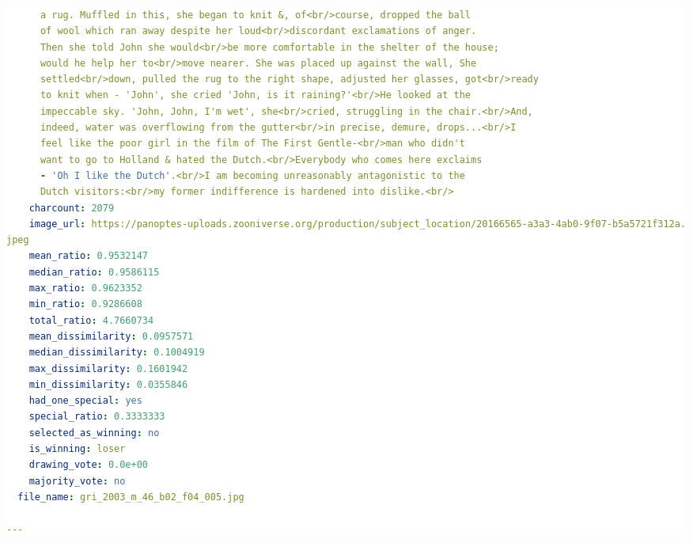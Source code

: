```yaml
      a rug. Muffled in this, she began to knit &, of<br/>course, dropped the ball
      of wool which ran away despite her loud<br/>discordant exclamations of anger.
      Then she told John she would<br/>be more comfortable in the shelter of the house;
      would he help her to<br/>move nearer. She was placed up against the wall, She
      settled<br/>down, pulled the rug to the right shape, adjusted her glasses, got<br/>ready
      to knit when - 'John', she cried 'John, is it raining?'<br/>He looked at the
      impeccable sky. 'John, John, I'm wet', she<br/>cried, struggling in the chair.<br/>And,
      indeed, water was overflowing from the gutter<br/>in precise, demure, drops...<br/>I
      feel like the poor girl in the film of The First Gentle-<br/>man who didn't
      want to go to Holland & hated the Dutch.<br/>Everybody who comes here exclaims
      - 'Oh I like the Dutch'.<br/>I am becoming unreasonably antagonistic to the
      Dutch visitors:<br/>my former indifference is hardened into dislike.<br/>
    charcount: 2079
    image_url: https://panoptes-uploads.zooniverse.org/production/subject_location/20166565-a3a3-4ab0-9f07-b5a5721f312a.jpeg
    mean_ratio: 0.9532147
    median_ratio: 0.9586115
    max_ratio: 0.9623352
    min_ratio: 0.9286608
    total_ratio: 4.7660734
    mean_dissimilarity: 0.0957571
    median_dissimilarity: 0.1004919
    max_dissimilarity: 0.1601942
    min_dissimilarity: 0.0355846
    had_one_special: yes
    special_ratio: 0.3333333
    selected_as_winning: no
    is_winning: loser
    drawing_vote: 0.0e+00
    majority_vote: no
  file_name: gri_2003_m_46_b02_f04_005.jpg

---
```

